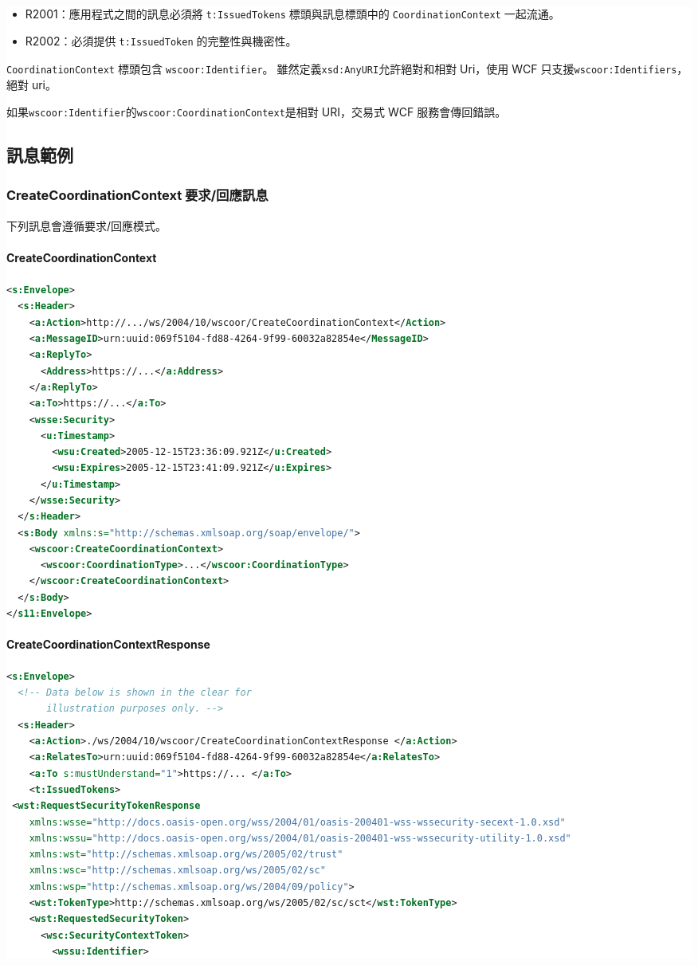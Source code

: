 -   R2001：應用程式之間的訊息必須將 `t:IssuedTokens` 標頭與訊息標頭中的 `CoordinationContext` 一起流通。  
  
-   R2002：必須提供 `t:IssuedToken` 的完整性與機密性。  
  
 `CoordinationContext` 標頭包含 `wscoor:Identifier`。 雖然定義`xsd:AnyURI`允許絕對和相對 Uri，使用 WCF 只支援`wscoor:Identifiers`，絕對 uri。  
  
 如果`wscoor:Identifier`的`wscoor:CoordinationContext`是相對 URI，交易式 WCF 服務會傳回錯誤。  
  
## <a name="message-examples"></a>訊息範例  
  
### <a name="createcoordinationcontext-requestresponse-messages"></a>CreateCoordinationContext 要求/回應訊息  
 下列訊息會遵循要求/回應模式。  
  
#### <a name="createcoordinationcontext"></a>CreateCoordinationContext  
  
```xml  
<s:Envelope>  
  <s:Header>  
    <a:Action>http://.../ws/2004/10/wscoor/CreateCoordinationContext</Action>  
    <a:MessageID>urn:uuid:069f5104-fd88-4264-9f99-60032a82854e</MessageID>  
    <a:ReplyTo>  
      <Address>https://...</a:Address>  
    </a:ReplyTo>  
    <a:To>https://...</a:To>  
    <wsse:Security>  
      <u:Timestamp>  
        <wsu:Created>2005-12-15T23:36:09.921Z</u:Created>  
        <wsu:Expires>2005-12-15T23:41:09.921Z</u:Expires>  
      </u:Timestamp>  
    </wsse:Security>  
  </s:Header>  
  <s:Body xmlns:s="http://schemas.xmlsoap.org/soap/envelope/">  
    <wscoor:CreateCoordinationContext>  
      <wscoor:CoordinationType>...</wscoor:CoordinationType>  
    </wscoor:CreateCoordinationContext>  
  </s:Body>  
</s11:Envelope>  
```  
  
#### <a name="createcoordinationcontextresponse"></a>CreateCoordinationContextResponse  
  
```xml  
<s:Envelope>  
  <!-- Data below is shown in the clear for  
       illustration purposes only. -->  
  <s:Header>  
    <a:Action>./ws/2004/10/wscoor/CreateCoordinationContextResponse </a:Action>  
    <a:RelatesTo>urn:uuid:069f5104-fd88-4264-9f99-60032a82854e</a:RelatesTo>  
    <a:To s:mustUnderstand="1">https://... </a:To>  
    <t:IssuedTokens>  
 <wst:RequestSecurityTokenResponse     
    xmlns:wsse="http://docs.oasis-open.org/wss/2004/01/oasis-200401-wss-wssecurity-secext-1.0.xsd"  
    xmlns:wssu="http://docs.oasis-open.org/wss/2004/01/oasis-200401-wss-wssecurity-utility-1.0.xsd"   
    xmlns:wst="http://schemas.xmlsoap.org/ws/2005/02/trust"  
    xmlns:wsc="http://schemas.xmlsoap.org/ws/2005/02/sc"  
    xmlns:wsp="http://schemas.xmlsoap.org/ws/2004/09/policy">  
    <wst:TokenType>http://schemas.xmlsoap.org/ws/2005/02/sc/sct</wst:TokenType>  
    <wst:RequestedSecurityToken>  
      <wsc:SecurityContextToken>  
        <wssu:Identifier>  
```